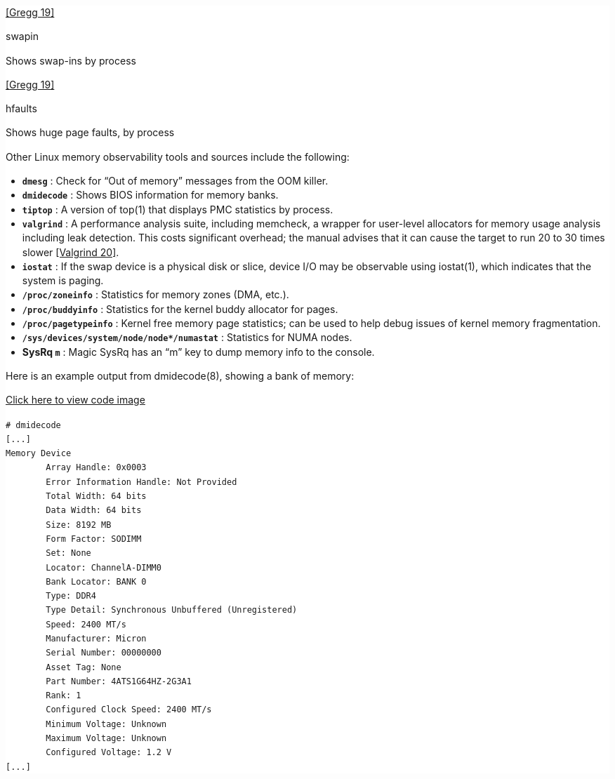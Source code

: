 [\[Gregg 19\]](ch07.md)

swapin

Shows swap-ins by process

[\[Gregg 19\]](ch07.md)

hfaults

Shows huge page faults, by process

Other Linux memory observability tools and sources include the following:

- **`dmesg`** : Check for “Out of memory” messages from the OOM killer.
- **`dmidecode`** : Shows BIOS information for memory banks.
- **`tiptop`** : A version of top(1) that displays PMC statistics by process.
- **`valgrind`** : A performance analysis suite, including memcheck, a wrapper for user-level allocators for memory usage analysis including leak detection. This costs significant overhead; the manual advises that it can cause the target to run 20 to 30 times slower [\[Valgrind 20\]](ch07.md).
- **`iostat`** : If the swap device is a physical disk or slice, device I/O may be observable using iostat(1), which indicates that the system is paging.
- **`/proc/zoneinfo`** : Statistics for memory zones (DMA, etc.).
- **`/proc/buddyinfo`** : Statistics for the kernel buddy allocator for pages.
- **`/proc/pagetypeinfo`** : Kernel free memory page statistics; can be used to help debug issues of kernel memory fragmentation.
- **`/sys/devices/system/node/node*/numastat`** : Statistics for NUMA nodes.
- **SysRq `m`** : Magic SysRq has an “m” key to dump memory info to the console.

Here is an example output from dmidecode(8), showing a bank of memory:

[Click here to view code image](ch07_images.md)

```
# dmidecode
[...]
Memory Device
        Array Handle: 0x0003
        Error Information Handle: Not Provided
        Total Width: 64 bits
        Data Width: 64 bits
        Size: 8192 MB
        Form Factor: SODIMM
        Set: None
        Locator: ChannelA-DIMM0
        Bank Locator: BANK 0
        Type: DDR4
        Type Detail: Synchronous Unbuffered (Unregistered)
        Speed: 2400 MT/s
        Manufacturer: Micron
        Serial Number: 00000000
        Asset Tag: None
        Part Number: 4ATS1G64HZ-2G3A1
        Rank: 1
        Configured Clock Speed: 2400 MT/s
        Minimum Voltage: Unknown
        Maximum Voltage: Unknown
        Configured Voltage: 1.2 V
[...]
```

